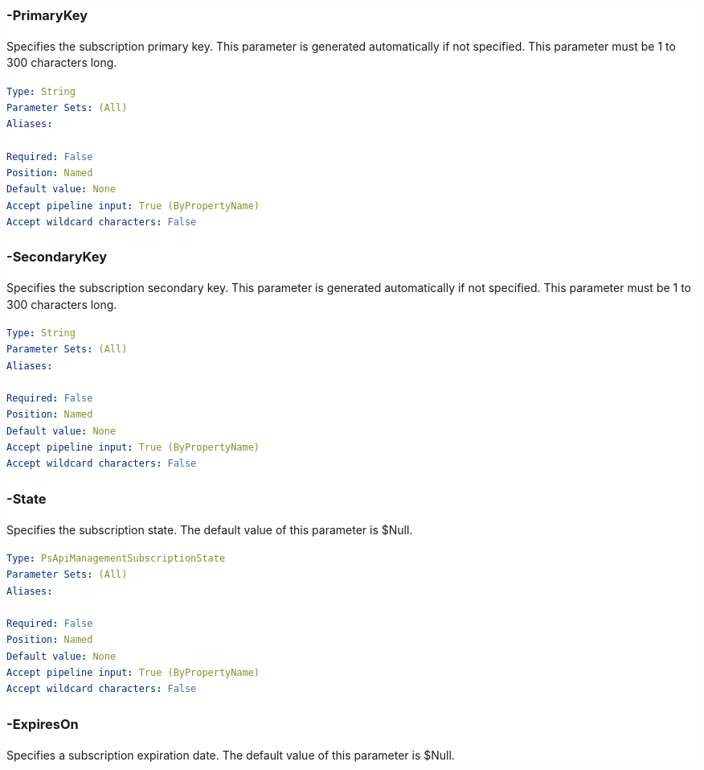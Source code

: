 ### -PrimaryKey
Specifies the subscription primary key.
This parameter is generated automatically if not specified.
This parameter must be 1 to 300 characters long.

```yaml
Type: String
Parameter Sets: (All)
Aliases: 

Required: False
Position: Named
Default value: None
Accept pipeline input: True (ByPropertyName)
Accept wildcard characters: False
```

### -SecondaryKey
Specifies the subscription secondary key.
This parameter is generated automatically if not specified.
This parameter must be 1 to 300 characters long.

```yaml
Type: String
Parameter Sets: (All)
Aliases: 

Required: False
Position: Named
Default value: None
Accept pipeline input: True (ByPropertyName)
Accept wildcard characters: False
```

### -State
Specifies the subscription state.
The default value of this parameter is $Null.

```yaml
Type: PsApiManagementSubscriptionState
Parameter Sets: (All)
Aliases: 

Required: False
Position: Named
Default value: None
Accept pipeline input: True (ByPropertyName)
Accept wildcard characters: False
```

### -ExpiresOn
Specifies a subscription expiration date.
The default value of this parameter is $Null.
